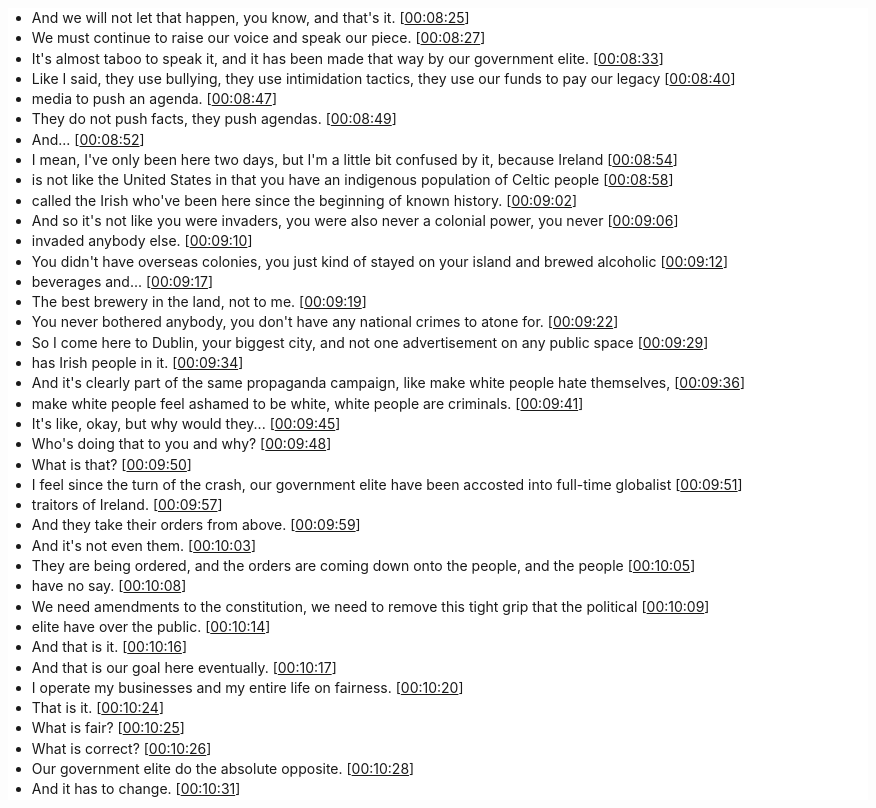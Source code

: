 *  And we will not let that happen, you know, and that's it. [[00:08:25](https://www.youtube.com/watch?v=HLEA8XoxPIg&t=505.53999999999996s)]
*  We must continue to raise our voice and speak our piece. [[00:08:27](https://www.youtube.com/watch?v=HLEA8XoxPIg&t=507.53999999999996s)]
*  It's almost taboo to speak it, and it has been made that way by our government elite. [[00:08:33](https://www.youtube.com/watch?v=HLEA8XoxPIg&t=513.54s)]
*  Like I said, they use bullying, they use intimidation tactics, they use our funds to pay our legacy [[00:08:40](https://www.youtube.com/watch?v=HLEA8XoxPIg&t=520.54s)]
*  media to push an agenda. [[00:08:47](https://www.youtube.com/watch?v=HLEA8XoxPIg&t=527.54s)]
*  They do not push facts, they push agendas. [[00:08:49](https://www.youtube.com/watch?v=HLEA8XoxPIg&t=529.54s)]
*  And... [[00:08:52](https://www.youtube.com/watch?v=HLEA8XoxPIg&t=532.56s)]
*  I mean, I've only been here two days, but I'm a little bit confused by it, because Ireland [[00:08:54](https://www.youtube.com/watch?v=HLEA8XoxPIg&t=534.56s)]
*  is not like the United States in that you have an indigenous population of Celtic people [[00:08:58](https://www.youtube.com/watch?v=HLEA8XoxPIg&t=538.56s)]
*  called the Irish who've been here since the beginning of known history. [[00:09:02](https://www.youtube.com/watch?v=HLEA8XoxPIg&t=542.56s)]
*  And so it's not like you were invaders, you were also never a colonial power, you never [[00:09:06](https://www.youtube.com/watch?v=HLEA8XoxPIg&t=546.56s)]
*  invaded anybody else. [[00:09:10](https://www.youtube.com/watch?v=HLEA8XoxPIg&t=550.56s)]
*  You didn't have overseas colonies, you just kind of stayed on your island and brewed alcoholic [[00:09:12](https://www.youtube.com/watch?v=HLEA8XoxPIg&t=552.56s)]
*  beverages and... [[00:09:17](https://www.youtube.com/watch?v=HLEA8XoxPIg&t=557.56s)]
*  The best brewery in the land, not to me. [[00:09:19](https://www.youtube.com/watch?v=HLEA8XoxPIg&t=559.5799999999999s)]
*  You never bothered anybody, you don't have any national crimes to atone for. [[00:09:22](https://www.youtube.com/watch?v=HLEA8XoxPIg&t=562.5799999999999s)]
*  So I come here to Dublin, your biggest city, and not one advertisement on any public space [[00:09:29](https://www.youtube.com/watch?v=HLEA8XoxPIg&t=569.5799999999999s)]
*  has Irish people in it. [[00:09:34](https://www.youtube.com/watch?v=HLEA8XoxPIg&t=574.5799999999999s)]
*  And it's clearly part of the same propaganda campaign, like make white people hate themselves, [[00:09:36](https://www.youtube.com/watch?v=HLEA8XoxPIg&t=576.5799999999999s)]
*  make white people feel ashamed to be white, white people are criminals. [[00:09:41](https://www.youtube.com/watch?v=HLEA8XoxPIg&t=581.5799999999999s)]
*  It's like, okay, but why would they... [[00:09:45](https://www.youtube.com/watch?v=HLEA8XoxPIg&t=585.6s)]
*  Who's doing that to you and why? [[00:09:48](https://www.youtube.com/watch?v=HLEA8XoxPIg&t=588.6s)]
*  What is that? [[00:09:50](https://www.youtube.com/watch?v=HLEA8XoxPIg&t=590.6s)]
*  I feel since the turn of the crash, our government elite have been accosted into full-time globalist [[00:09:51](https://www.youtube.com/watch?v=HLEA8XoxPIg&t=591.6s)]
*  traitors of Ireland. [[00:09:57](https://www.youtube.com/watch?v=HLEA8XoxPIg&t=597.6s)]
*  And they take their orders from above. [[00:09:59](https://www.youtube.com/watch?v=HLEA8XoxPIg&t=599.6s)]
*  And it's not even them. [[00:10:03](https://www.youtube.com/watch?v=HLEA8XoxPIg&t=603.6s)]
*  They are being ordered, and the orders are coming down onto the people, and the people [[00:10:05](https://www.youtube.com/watch?v=HLEA8XoxPIg&t=605.6s)]
*  have no say. [[00:10:08](https://www.youtube.com/watch?v=HLEA8XoxPIg&t=608.6s)]
*  We need amendments to the constitution, we need to remove this tight grip that the political [[00:10:09](https://www.youtube.com/watch?v=HLEA8XoxPIg&t=609.6s)]
*  elite have over the public. [[00:10:14](https://www.youtube.com/watch?v=HLEA8XoxPIg&t=614.62s)]
*  And that is it. [[00:10:16](https://www.youtube.com/watch?v=HLEA8XoxPIg&t=616.62s)]
*  And that is our goal here eventually. [[00:10:17](https://www.youtube.com/watch?v=HLEA8XoxPIg&t=617.62s)]
*  I operate my businesses and my entire life on fairness. [[00:10:20](https://www.youtube.com/watch?v=HLEA8XoxPIg&t=620.62s)]
*  That is it. [[00:10:24](https://www.youtube.com/watch?v=HLEA8XoxPIg&t=624.62s)]
*  What is fair? [[00:10:25](https://www.youtube.com/watch?v=HLEA8XoxPIg&t=625.62s)]
*  What is correct? [[00:10:26](https://www.youtube.com/watch?v=HLEA8XoxPIg&t=626.62s)]
*  Our government elite do the absolute opposite. [[00:10:28](https://www.youtube.com/watch?v=HLEA8XoxPIg&t=628.62s)]
*  And it has to change. [[00:10:31](https://www.youtube.com/watch?v=HLEA8XoxPIg&t=631.62s)]